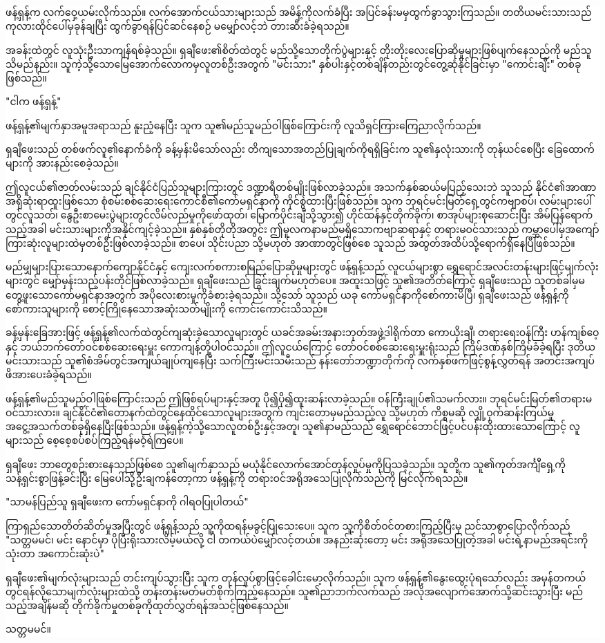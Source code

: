 ဖန့်ရှန့်က လက်ဝှေ့ယမ်းလိုက်သည်။ လက်အောက်ငယ်သားများသည် အမိန့်ကိုလက်ခံပြီး အပြင်ခန်းမမှထွက်ခွာသွားကြသည်။ တတိယမင်းသားသည် ကုလားထိုင်ပေါ်မှခုန်ချပြီး ထွက်ခွာရန်ပြင်ဆင်နေစဉ် မမျှော်လင့်ဘဲ တားဆီးခံခဲ့ရသည်။

အခန်းထဲတွင် လူသုံးဦးသာကျန်ရစ်ခဲ့သည်။ ရှချီဖေး၏စိတ်ထဲတွင် မည်သို့သောတိုက်ပွဲများနှင့် တိုးတိုးလေးပြောဆိုမှုများဖြစ်ပျက်နေသည်ကို မည်သူသိမည်နည်း။ သူကဲ့သို့သောမြေအောက်လောကမှလူတစ်ဦးအတွက် "မင်းသား" နှစ်ပါးနှင့်တစ်ချိန်တည်းတွင်တွေ့ဆုံနိုင်ခြင်းမှာ "ကောင်းချီး" တစ်ခုဖြစ်သည်။

"ငါက ဖန့်ရှန့်"

ဖန့်ရှန့်၏မျက်နှာအမူအရာသည် နူးညံ့နေပြီး သူက သူ၏မည်သူမည်ဝါဖြစ်ကြောင်းကို လူသိရှင်ကြားကြေညာလိုက်သည်။

ရှချီဖေးသည် တစ်ဖက်လူ၏နောက်ခံကို ခန့်မှန်းမိသော်လည်း တိကျသောအတည်ပြုချက်ကိုရရှိခြင်းက သူ၏နှလုံးသားကို တုန်ယင်စေပြီး ခြေထောက်များကို အားနည်းစေခဲ့သည်။

ဤလူငယ်၏ဇာတ်လမ်းသည် ချင်နိုင်ငံပြည်သူများကြားတွင် ဒဏ္ဍာရီတစ်မျိုးဖြစ်လာခဲ့သည်။ အသက်နှစ်ဆယ်မပြည့်သေးဘဲ သူသည် နိုင်ငံ၏အာဏာအရှိဆုံးရာထူးဖြစ်သော စုံစမ်းစစ်ဆေးရေးကောင်စီ၏ကော်မရှင်နာကို ကိုင်စွဲထားပြီးဖြစ်သည်။ သူက ဘုရင်မင်းမြတ်ရှေ့တွင်ကဗျာစပ်၊ လမ်းများပေါ်တွင်လူသတ်၊ နွေဦးစာမေးပွဲများတွင်လိမ်လည်မှုကိုဖော်ထုတ်၊ မြောက်ပိုင်းချီသို့သွား၍ ဟိုင်ထန်နှင့်တိုက်ခိုက်၊ စာအုပ်များစုဆောင်းပြီး အိမ်ပြန်ရောက်သည့်အခါ မင်းသားများကိုအနိုင်ကျင့်ခဲ့သည်။ နှစ်နှစ်တိုတိုအတွင်း ဤမူလကနာမည်မရှိသောကဗျာဆရာနှင့် တရားမဝင်သားသည် ကမ္ဘာပေါ်မှအကျော်ကြားဆုံးလူများထဲမှတစ်ဦးဖြစ်လာခဲ့သည်။ စာပေ၊ သိုင်းပညာ သို့မဟုတ် အာဏာတွင်ဖြစ်စေ သူသည် အထွတ်အထိပ်သို့ရောက်ရှိနေပြီဖြစ်သည်။

မည်မျှများပြားသောနောက်ကျောနိုင်ငံနှင့် ကျေးလက်စကားစမြည်ပြောဆိုမှုများတွင် ဖန့်ရှန့်သည် လူငယ်များစွာ ရွှေရောင်အလင်းတန်းများဖြင့်မျက်လုံးများတွင် မျှော်မှန်းသည့်ပန်းတိုင်ဖြစ်လာခဲ့သည်။ ရှချီဖေးသည် ခြွင်းချက်မဟုတ်ပေ။ အထူးသဖြင့် သူ၏အတိတ်ကြောင့် ရှချီဖေးသည် သူတစ်ခါမှမတွေ့ဖူးသောကော်မရှင်နာအတွက် အပိုလေးစားမှုကိုခံစားခဲ့ရသည်။ သို့သော် သူသည် ယခု ကော်မရှင်နာကိုစော်ကားမိပြီ၊ ရှချီဖေးသည် ဖန့်ရှန့်ကိုစော်ကားသူများကို စောင့်ကြိုနေသောအဆုံးသတ်မျိုးကို ကောင်းကောင်းသိသည်။

ခန့်မှန်းခြေအားဖြင့် ဖန့်ရှန့်၏လက်ထဲတွင်ကျဆုံးခဲ့သောလူများတွင် ယခင်အခမ်းအနားဘုတ်အဖွဲ့ဒါရိုက်တာ ကောယိုးချီ၊ တရားရေးဝန်ကြီး ဟန်ကျစ်ဝေ့နှင့် ဘယ်ဘက်တော်ဝင်စစ်ဆေးရေးမှူး ကောကျန့်တို့ပါဝင်သည်။ ဤလူငယ်ကြောင့် တော်ဝင်စစ်ဆေးရေးမှူးရုံးသည် ကြိမ်ဒဏ်နှစ်ကြိမ်ခံခဲ့ရပြီး ဒုတိယမင်းသားသည် သူ၏စံအိမ်တွင်အကျယ်ချုပ်ကျနေပြီး သက်ကြီးမင်းသမီးသည် နန်းတော်ဘဏ္ဍာတိုက်ကို လက်နှစ်ဖက်ဖြင့်စွန့်လွှတ်ရန် အတင်းအကျပ်ဖိအားပေးခံခဲ့ရသည်။

ဖန့်ရှန့်၏မည်သူမည်ဝါဖြစ်ကြောင်းသည် ဤဖြစ်ရပ်များနှင့်အတူ ပို၍ပို၍ထူးဆန်းလာခဲ့သည်။ ဝန်ကြီးချုပ်၏သမက်လား။ ဘုရင်မင်းမြတ်၏တရားမဝင်သားလား။ ချင်နိုင်ငံ၏တောနက်ထဲတွင်နေထိုင်သောလူများအတွက် ကျင်းတောမှမည်သည့်လူ သို့မဟုတ် ကိစ္စမဆို လျှို့ဝှက်ဆန်းကြယ်မှုအငွေ့အသက်တစ်ခုရှိနေပြီးဖြစ်သည်။ ဖန့်ရှန့်ကဲ့သို့သောလူတစ်ဦးနှင့်အတူ၊ သူ၏နာမည်သည် ရွှေရောင်ဘောင်ဖြင့်ပင်ပန်းထိုးထားသောကြောင့် လူများသည် စေ့စေ့စပ်စပ်ကြည့်ရန်မဝံ့ရဲကြပေ။

ရှချီဖေး ဘာတွေစဉ်းစားနေသည်ဖြစ်စေ သူ၏မျက်နှာသည် မယုံနိုင်လောက်အောင်တုန်လှုပ်မှုကိုပြသခဲ့သည်။ သူတို့က သူ၏ကုတ်အင်္ကျီရှေ့ကို သန့်ရှင်းစွာဖြန့်ခင်းပြီး မြေပေါ်သို့ဦးချကန်တော့ကာ ဖန့်ရှန့်ကို တရားဝင်အရိုအသေပြုလိုက်သည်ကို မြင်လိုက်ရသည်။

"သာမန်ပြည်သူ ရှချီဖေးက ကော်မရှင်နာကို ဂါရဝပြုပါတယ်"

ကြာရှည်သောတိတ်ဆိတ်မှုအပြီးတွင် ဖန့်ရှန့်သည် သူ့ကိုထရန်မခွင့်ပြုသေးပေ။ သူက သူ့ကိုစိတ်ဝင်တစားကြည့်ပြီးမှ ညင်သာစွာပြောလိုက်သည် "သတ္တမမင်၊ မင်း နောင်မှာ ပိုပြီးရိုးသားလိမ့်မယ်လို့ ငါ တကယ်ပဲမျှော်လင့်တယ်။ အနည်းဆုံးတော့ မင်း အရိုအသေပြုတဲ့အခါ မင်းရဲ့နာမည်အရင်းကိုသုံးတာ အကောင်းဆုံးပဲ"

ရှချီဖေး၏မျက်လုံးများသည် တင်းကျပ်သွားပြီး သူက တုန်လှုပ်စွာဖြင့်ခေါင်းမော့လိုက်သည်။ သူက ဖန့်ရှန့်၏နွေးထွေးပုံရသော်လည်း အမှန်တကယ်တွင်ရန်လိုသောမျက်လုံးများထဲသို့ တန်းတန်းမတ်မတ်စိုက်ကြည့်နေသည်။ သူ၏ညာဘက်လက်သည် အလိုအလျောက်အောက်သို့ဆင်းသွားပြီး မည်သည့်အချိန်မဆို တိုက်ခိုက်မှုတစ်ခုကိုထုတ်လွှတ်ရန်အသင့်ဖြစ်နေသည်။

သတ္တမမင်။
